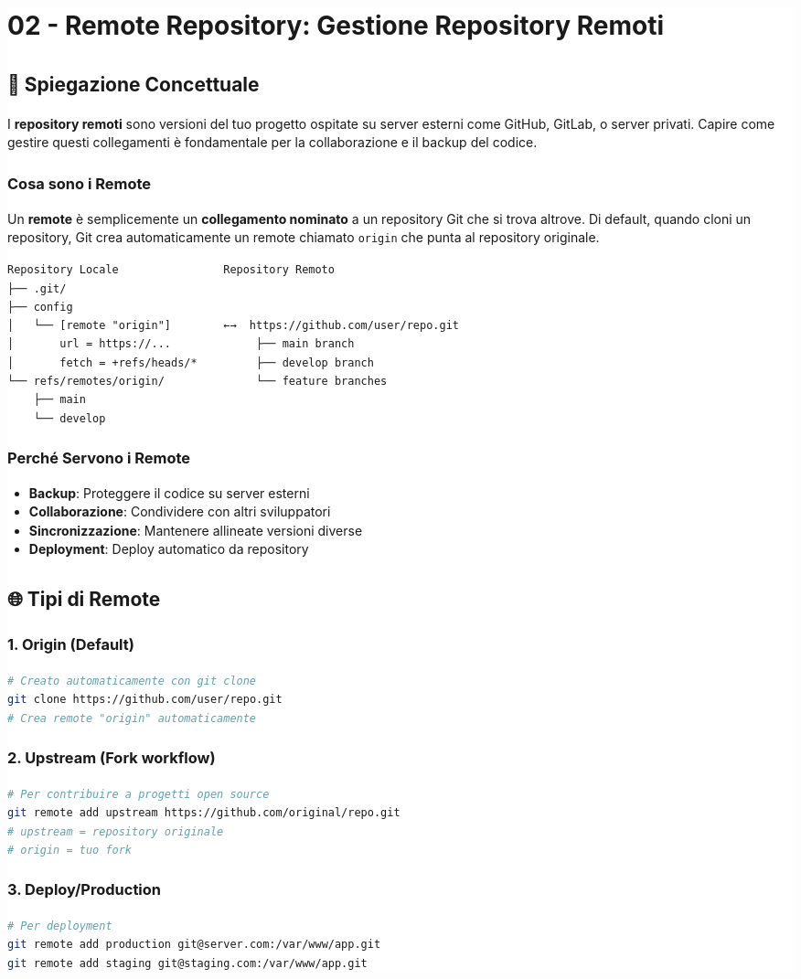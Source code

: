 # 02 - Remote Repository: Gestione Repository Remoti

## 📖 Spiegazione Concettuale

I **repository remoti** sono versioni del tuo progetto ospitate su server esterni come GitHub, GitLab, o server privati. Capire come gestire questi collegamenti è fondamentale per la collaborazione e il backup del codice.

### Cosa sono i Remote

Un **remote** è semplicemente un **collegamento nominato** a un repository Git che si trova altrove. Di default, quando cloni un repository, Git crea automaticamente un remote chiamato `origin` che punta al repository originale.

```
Repository Locale                Repository Remoto
├── .git/                        
├── config                       
│   └── [remote "origin"]        ←→  https://github.com/user/repo.git
│       url = https://...             ├── main branch
│       fetch = +refs/heads/*         ├── develop branch
└── refs/remotes/origin/              └── feature branches
    ├── main
    └── develop
```

### Perché Servono i Remote

- **Backup**: Proteggere il codice su server esterni
- **Collaborazione**: Condividere con altri sviluppatori
- **Sincronizzazione**: Mantenere allineate versioni diverse
- **Deployment**: Deploy automatico da repository

## 🌐 Tipi di Remote

### 1. Origin (Default)
```bash
# Creato automaticamente con git clone
git clone https://github.com/user/repo.git
# Crea remote "origin" automaticamente
```

### 2. Upstream (Fork workflow)
```bash
# Per contribuire a progetti open source
git remote add upstream https://github.com/original/repo.git
# upstream = repository originale
# origin = tuo fork
```

### 3. Deploy/Production
```bash
# Per deployment
git remote add production git@server.com:/var/www/app.git
git remote add staging git@staging.com:/var/www/app.git
```
